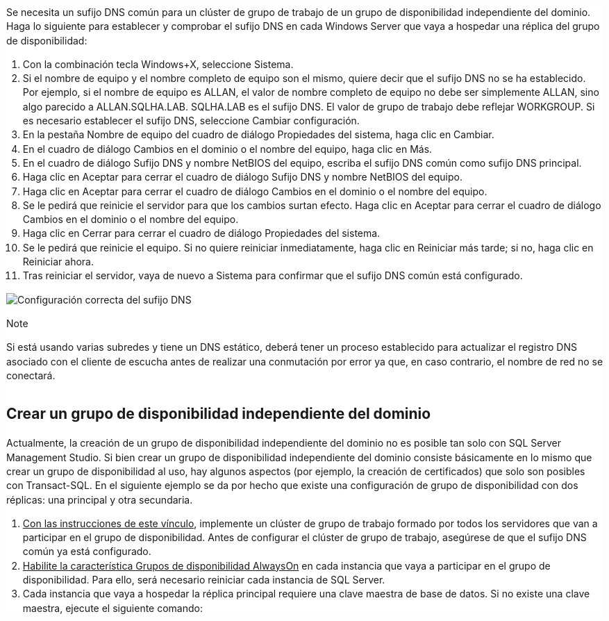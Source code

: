Se necesita un sufijo DNS común para un clúster de grupo de trabajo de un grupo de disponibilidad independiente del dominio. Haga lo siguiente para establecer y comprobar el sufijo DNS en cada Windows Server que vaya a hospedar una réplica del grupo de disponibilidad:

1. Con la combinación tecla Windows+X, seleccione Sistema.
2. Si el nombre de equipo y el nombre completo de equipo son el mismo, quiere decir que el sufijo DNS no se ha establecido. Por ejemplo, si el nombre de equipo es ALLAN, el valor de nombre completo de equipo no debe ser simplemente ALLAN, sino algo parecido a ALLAN.SQLHA.LAB. SQLHA.LAB es el sufijo DNS. El valor de grupo de trabajo debe reflejar WORKGROUP. Si es necesario establecer el sufijo DNS, seleccione Cambiar configuración.
3. En la pestaña Nombre de equipo del cuadro de diálogo Propiedades del sistema, haga clic en Cambiar.
4. En el cuadro de diálogo Cambios en el dominio o el nombre del equipo, haga clic en Más.
5. En el cuadro de diálogo Sufijo DNS y nombre NetBIOS del equipo, escriba el sufijo DNS común como sufijo DNS principal. 
6. Haga clic en Aceptar para cerrar el cuadro de diálogo Sufijo DNS y nombre NetBIOS del equipo.
7. Haga clic en Aceptar para cerrar el cuadro de diálogo Cambios en el dominio o el nombre del equipo.
8. Se le pedirá que reinicie el servidor para que los cambios surtan efecto. Haga clic en Aceptar para cerrar el cuadro de diálogo Cambios en el dominio o el nombre del equipo.
9. Haga clic en Cerrar para cerrar el cuadro de diálogo Propiedades del sistema.
10. Se le pedirá que reinicie el equipo. Si no quiere reiniciar inmediatamente, haga clic en Reiniciar más tarde; si no, haga clic en Reiniciar ahora.
11. Tras reiniciar el servidor, vaya de nuevo a Sistema para confirmar que el sufijo DNS común está configurado.

![Configuración correcta del sufijo DNS][4]

  > [!NOTE]
  > Si está usando varias subredes y tiene un DNS estático, deberá tener un proceso establecido para actualizar el registro DNS asociado con el cliente de escucha antes de realizar una conmutación por error ya que, en caso contrario, el nombre de red no se conectará.

## <a name="create-a-domain-independent-availability-group"></a>Crear un grupo de disponibilidad independiente del dominio

Actualmente, la creación de un grupo de disponibilidad independiente del dominio no es posible tan solo con SQL Server Management Studio. Si bien crear un grupo de disponibilidad independiente del dominio consiste básicamente en lo mismo que crear un grupo de disponibilidad al uso, hay algunos aspectos (por ejemplo, la creación de certificados) que solo son posibles con Transact-SQL. En el siguiente ejemplo se da por hecho que existe una configuración de grupo de disponibilidad con dos réplicas: una principal y otra secundaria. 

1. [Con las instrucciones de este vínculo](https://techcommunity.microsoft.com/t5/Failover-Clustering/Workgroup-and-Multi-domain-clusters-in-Windows-Server-2016/ba-p/372059), implemente un clúster de grupo de trabajo formado por todos los servidores que van a participar en el grupo de disponibilidad. Antes de configurar el clúster de grupo de trabajo, asegúrese de que el sufijo DNS común ya está configurado.
2. [Habilite la característica Grupos de disponibilidad AlwaysOn](https://docs.microsoft.com/sql/database-engine/availability-groups/windows/enable-and-disable-always-on-availability-groups-sql-server) en cada instancia que vaya a participar en el grupo de disponibilidad. Para ello, será necesario reiniciar cada instancia de SQL Server.
3. Cada instancia que vaya a hospedar la réplica principal requiere una clave maestra de base de datos. Si no existe una clave maestra, ejecute el siguiente comando:


[1]: ./media/diag-wsfc-two-data-centers-same-domain.png
[2]: ./media/diag-workgroup-cluster-two-nodes-joined.png
[3]: ./media/diag-high-level-view-ag-standard-edition.png
[4]: ./media/diag-successful-dns-suffix.png 
